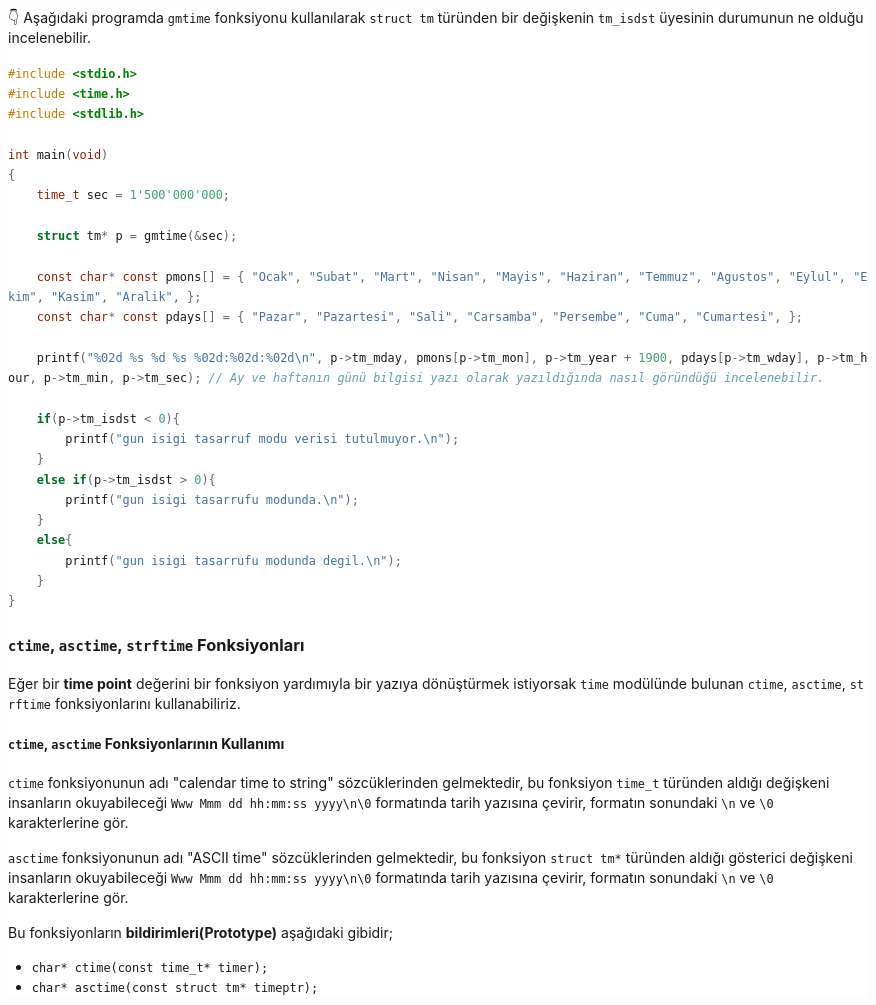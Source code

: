 

👇 Aşağıdaki programda `gmtime` fonksiyonu kullanılarak `struct tm` türünden bir değişkenin `tm_isdst` üyesinin durumunun ne olduğu incelenebilir.
```C
#include <stdio.h>
#include <time.h>
#include <stdlib.h>

int main(void)
{
    time_t sec = 1'500'000'000;

    struct tm* p = gmtime(&sec);

    const char* const pmons[] = { "Ocak", "Subat", "Mart", "Nisan", "Mayis", "Haziran", "Temmuz", "Agustos", "Eylul", "Ekim", "Kasim", "Aralik", };
    const char* const pdays[] = { "Pazar", "Pazartesi", "Sali", "Carsamba", "Persembe", "Cuma", "Cumartesi", };

    printf("%02d %s %d %s %02d:%02d:%02d\n", p->tm_mday, pmons[p->tm_mon], p->tm_year + 1900, pdays[p->tm_wday], p->tm_hour, p->tm_min, p->tm_sec); // Ay ve haftanın günü bilgisi yazı olarak yazıldığında nasıl göründüğü incelenebilir.

    if(p->tm_isdst < 0){
        printf("gun isigi tasarruf modu verisi tutulmuyor.\n");
    }
    else if(p->tm_isdst > 0){
        printf("gun isigi tasarrufu modunda.\n");
    }
    else{
        printf("gun isigi tasarrufu modunda degil.\n");
    }
}
```


### `ctime`, `asctime`, `strftime` Fonksiyonları 

Eğer bir **time point** değerini bir fonksiyon yardımıyla bir yazıya dönüştürmek istiyorsak `time` modülünde bulunan `ctime`, `asctime`, `strftime` fonksiyonlarını kullanabiliriz.


#### `ctime`, `asctime` Fonksiyonlarının Kullanımı

`ctime` fonksiyonunun adı "calendar time to string" sözcüklerinden gelmektedir, bu fonksiyon `time_t` türünden aldığı değişkeni insanların okuyabileceği `Www Mmm dd hh:mm:ss yyyy\n\0` formatında tarih yazısına çevirir, formatın sonundaki `\n` ve `\0` karakterlerine gör.

`asctime` fonksiyonunun adı "ASCII time" sözcüklerinden gelmektedir, bu fonksiyon `struct tm*` türünden aldığı gösterici değişkeni insanların okuyabileceği `Www Mmm dd hh:mm:ss yyyy\n\0` formatında tarih yazısına çevirir, formatın sonundaki `\n` ve `\0` karakterlerine gör.

Bu fonksiyonların **bildirimleri(Prototype)** aşağıdaki gibidir;
- `char* ctime(const time_t* timer);`
- `char* asctime(const struct tm* timeptr);`
